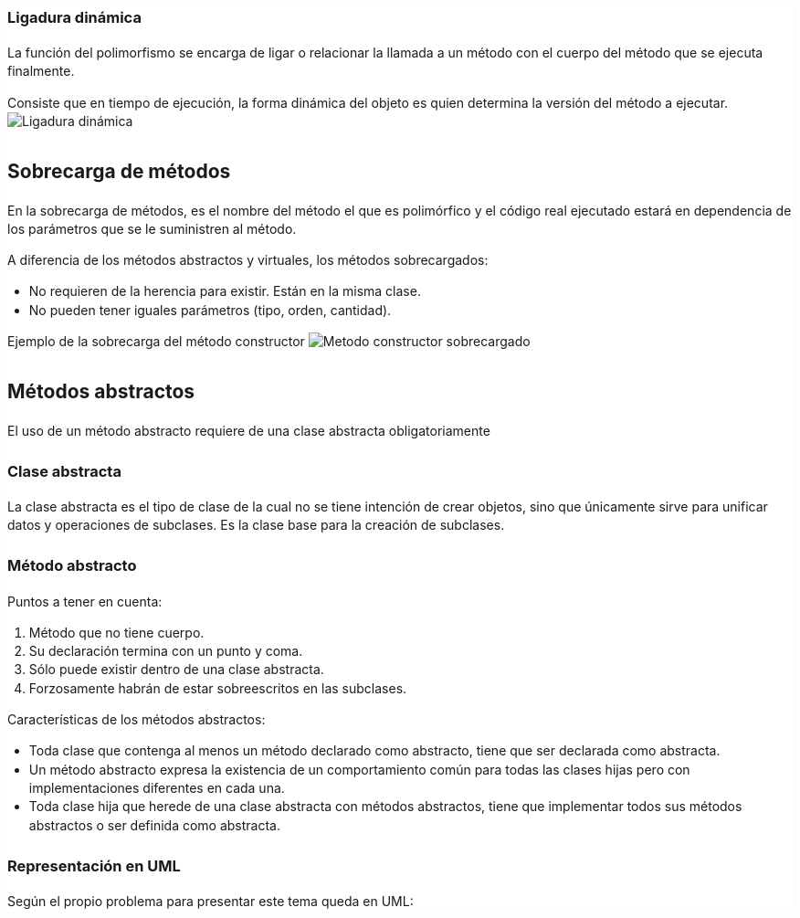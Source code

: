 ### Ligadura dinámica

La función del polimorfismo se encarga de ligar o relacionar la llamada a un método con el cuerpo del método que se ejecuta finalmente.

Consiste que en tiempo de ejecución, la forma dinámica del objeto es quien determina la versión del método a ejecutar.
![Ligadura dinámica](./assets/Polimorfismo%20Ligadura%20Din%C3%A1mica.jpg)

## Sobrecarga de métodos

En la sobrecarga de métodos, es el nombre del método el que es polimórfico y el código real ejecutado estará en dependencia de los parámetros que se le suministren al método.

A diferencia de los métodos abstractos y virtuales, los métodos sobrecargados:
- No requieren de la herencia para existir. Están en la misma clase.
- No pueden tener iguales parámetros (tipo, orden, cantidad).

Ejemplo de la sobrecarga del método constructor
![Metodo constructor sobrecargado](./assets/Polimorfismo%20Sobrecarga%20de%20M%C3%A9todos.jpg)

## Métodos abstractos

El uso de un método abstracto requiere de una clase abstracta obligatoriamente

### Clase abstracta

La clase abstracta es el tipo de clase de la cual no se tiene intención de crear objetos, sino que únicamente sirve para unificar datos y operaciones de subclases. Es la clase base para la creación de subclases.

### Método abstracto

Puntos a tener en cuenta:

1. Método que no tiene cuerpo.
2. Su declaración termina con un punto y coma.
3. Sólo puede existir dentro de una clase abstracta.
4. Forzosamente habrán de estar sobreescritos en las subclases.

Características de los métodos abstractos:

- Toda clase que contenga al menos un método declarado como abstracto, tiene que ser declarada como abstracta.
- Un método abstracto expresa la existencia de un comportamiento común para todas las clases hijas pero con implementaciones diferentes en cada una.
- Toda clase hija que herede de una clase abstracta con métodos abstractos, tiene que implementar todos sus métodos abstractos o ser definida como abstracta.

### Representación en UML

Según el propio problema para presentar este tema queda en UML: